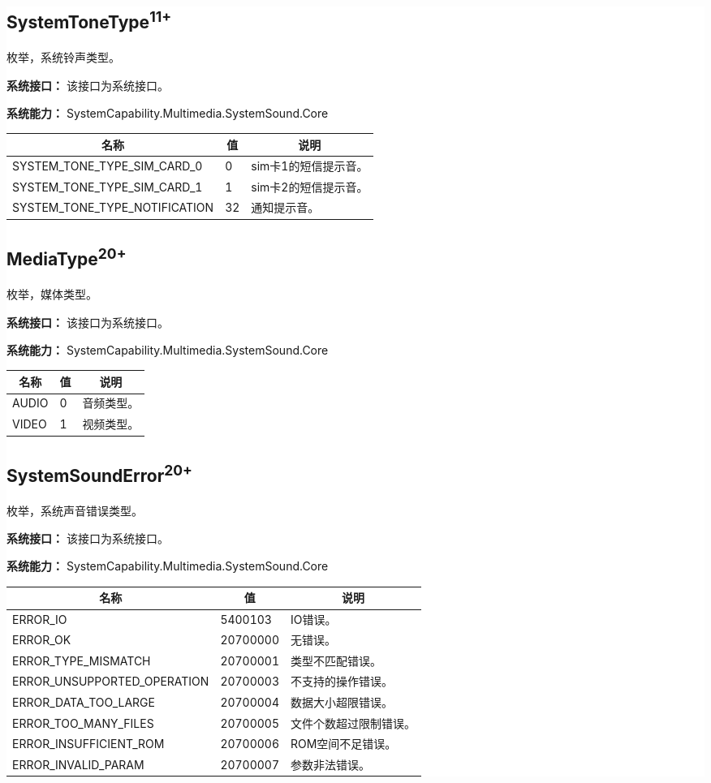 ## SystemToneType<sup>11+</sup>

枚举，系统铃声类型。

**系统接口：** 该接口为系统接口。

**系统能力：** SystemCapability.Multimedia.SystemSound.Core

| 名称                            | 值   | 说明         |
| ------------------------------- |-----|------------|
| SYSTEM_TONE_TYPE_SIM_CARD_0     | 0   | sim卡1的短信提示音。 |
| SYSTEM_TONE_TYPE_SIM_CARD_1     | 1   | sim卡2的短信提示音。 |
| SYSTEM_TONE_TYPE_NOTIFICATION   | 32  | 通知提示音。     |

## MediaType<sup>20+</sup>

枚举，媒体类型。

**系统接口：** 该接口为系统接口。

**系统能力：** SystemCapability.Multimedia.SystemSound.Core

| 名称                            | 值   | 说明         |
| ------------------------------- |-----|------------|
| AUDIO      | 0   | 音频类型。 |
| VIDEO       | 1   | 视频类型。 |

## SystemSoundError<sup>20+</sup>

枚举，系统声音错误类型。

**系统接口：** 该接口为系统接口。

**系统能力：** SystemCapability.Multimedia.SystemSound.Core

| 名称                         | 值   | 说明         |
| -----------------------------|-----|------------|
| ERROR_IO                     | 5400103  | IO错误。     |
| ERROR_OK                     | 20700000 | 无错误。     |
| ERROR_TYPE_MISMATCH          | 20700001 | 类型不匹配错误。     |
| ERROR_UNSUPPORTED_OPERATION  | 20700003 | 不支持的操作错误。     |
| ERROR_DATA_TOO_LARGE         | 20700004 | 数据大小超限错误。     |
| ERROR_TOO_MANY_FILES         | 20700005 | 文件个数超过限制错误。     |
| ERROR_INSUFFICIENT_ROM       | 20700006 | ROM空间不足错误。     |
| ERROR_INVALID_PARAM          | 20700007 | 参数非法错误。     |

